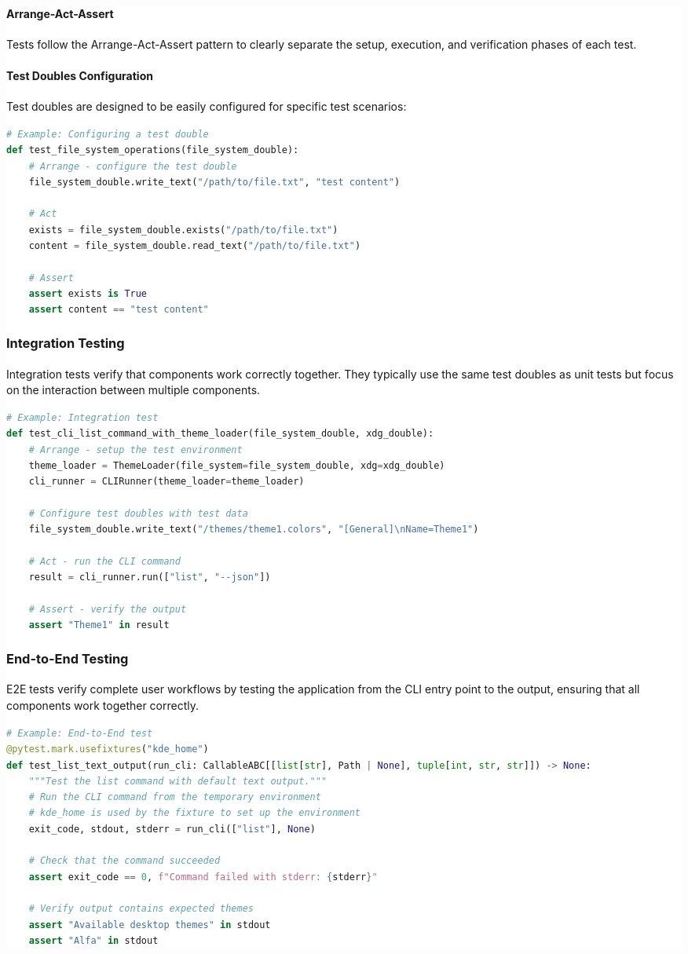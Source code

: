 #### Arrange-Act-Assert

Tests follow the Arrange-Act-Assert pattern to clearly separate the setup, execution, and verification phases of each test.

#### Test Doubles Configuration

Test doubles are designed to be easily configured for specific test scenarios:

```python
# Example: Configuring a test double
def test_file_system_operations(file_system_double):
    # Arrange - configure the test double
    file_system_double.write_text("/path/to/file.txt", "test content")

    # Act
    exists = file_system_double.exists("/path/to/file.txt")
    content = file_system_double.read_text("/path/to/file.txt")

    # Assert
    assert exists is True
    assert content == "test content"
```

### Integration Testing

Integration tests verify that components work correctly together. They typically use the same test doubles as unit tests but focus on the interaction between multiple components.

```python
# Example: Integration test
def test_cli_list_command_with_theme_loader(file_system_double, xdg_double):
    # Arrange - setup the test environment
    theme_loader = ThemeLoader(file_system=file_system_double, xdg=xdg_double)
    cli_runner = CLIRunner(theme_loader=theme_loader)

    # Configure test doubles with test data
    file_system_double.write_text("/themes/theme1.colors", "[General]\nName=Theme1")

    # Act - run the CLI command
    result = cli_runner.run(["list", "--json"])

    # Assert - verify the output
    assert "Theme1" in result
```

### End-to-End Testing

E2E tests verify complete user workflows by testing the application from the CLI entry point to the output, ensuring that all components work together correctly.

```python
# Example: End-to-End test
@pytest.mark.usefixtures("kde_home")
def test_list_text_output(run_cli: CallableABC[[list[str], Path | None], tuple[int, str, str]]) -> None:
    """Test the list command with default text output."""
    # Run the CLI command from the temporary environment
    # kde_home is used by the fixture to set up the environment
    exit_code, stdout, stderr = run_cli(["list"], None)

    # Check that the command succeeded
    assert exit_code == 0, f"Command failed with stderr: {stderr}"

    # Verify output contains expected themes
    assert "Available desktop themes" in stdout
    assert "Alfa" in stdout
```